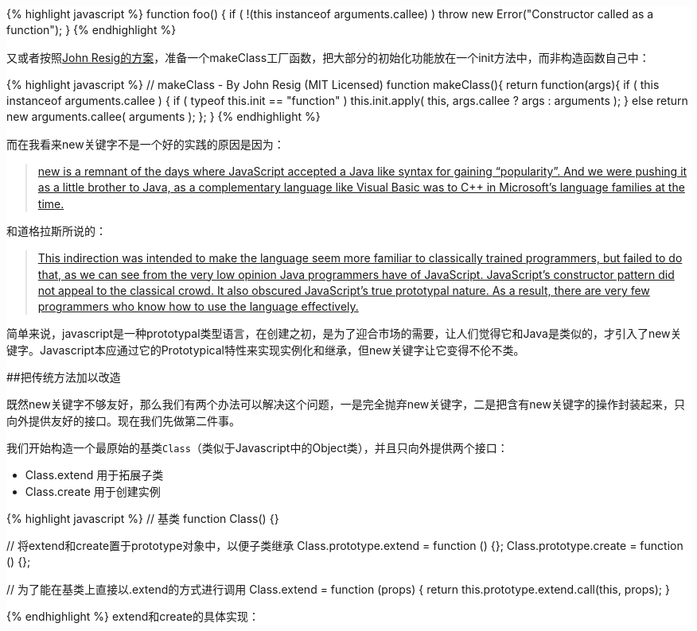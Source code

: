 {% highlight javascript %}
function foo()
{
    if ( !(this instanceof arguments.callee) ) 
       throw new Error("Constructor called as a function");
}
{% endhighlight %}

又或者按照[John Resig的方案](http://ejohn.org/blog/simple-class-instantiation/)，准备一个makeClass工厂函数，把大部分的初始化功能放在一个init方法中，而非构造函数自己中：

{% highlight javascript %}
// makeClass - By John Resig (MIT Licensed)
function makeClass(){
  return function(args){
    if ( this instanceof arguments.callee ) {
      if ( typeof this.init == "function" )
        this.init.apply( this, args.callee ? args : arguments );
    } else
      return new arguments.callee( arguments );
  };
}
{% endhighlight %}


而在我看来new关键字不是一个好的实践的原因是因为：

> [new is a remnant of the days where JavaScript accepted a Java like syntax for gaining “popularity”.
And we were pushing it as a little brother to Java, as a complementary language like Visual Basic was to C++ in Microsoft’s language families at the time.](http://dailyjs.com/2010/05/24/history-of-javascript-1/)

和道格拉斯所说的：

> [This indirection was intended to make the language seem more familiar to classically trained programmers, but failed to do that, as we can see from the very low opinion Java programmers have of JavaScript. JavaScript’s constructor pattern did not appeal to the classical crowd. It also obscured JavaScript’s true prototypal nature. As a result, there are very few programmers who know how to use the language effectively.](http://javascript.crockford.com/prototypal.html)

简单来说，javascript是一种prototypal类型语言，在创建之初，是为了迎合市场的需要，让人们觉得它和Java是类似的，才引入了new关键字。Javascript本应通过它的Prototypical特性来实现实例化和继承，但new关键字让它变得不伦不类。


##把传统方法加以改造


既然new关键字不够友好，那么我们有两个办法可以解决这个问题，一是完全抛弃new关键字，二是把含有new关键字的操作封装起来，只向外提供友好的接口。现在我们先做第二件事。

我们开始构造一个最原始的基类`Class`（类似于Javascript中的Object类），并且只向外提供两个接口：

- Class.extend 用于拓展子类
- Class.create 用于创建实例

{% highlight javascript %}
// 基类
function Class() {}

// 将extend和create置于prototype对象中，以便子类继承
Class.prototype.extend = function () {};
Class.prototype.create = function () {};

// 为了能在基类上直接以.extend的方式进行调用
Class.extend = function (props) {
    return this.prototype.extend.call(this, props);
}

{% endhighlight %}
extend和create的具体实现：
